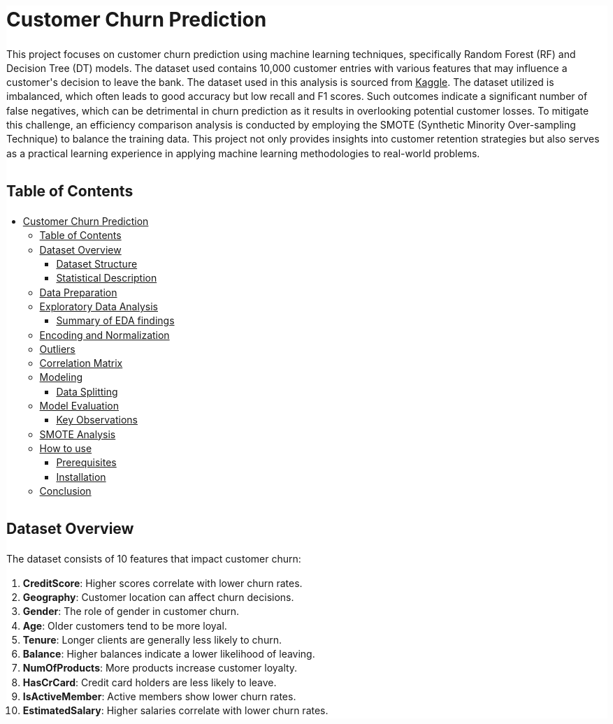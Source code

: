 # Customer Churn Prediction

This project focuses on customer churn prediction using machine learning techniques, specifically Random Forest (RF) and Decision Tree (DT) models. The dataset used contains 10,000 customer entries with various features that may influence a customer's decision to leave the bank. The dataset used in this analysis is sourced from [Kaggle](https://www.kaggle.com/datasets/mathchi/churn-for-bank-customers?datasetId=797699&sortBy=voteCount). The dataset utilized is imbalanced, which often leads to good accuracy but low recall and F1 scores. Such outcomes indicate a significant number of false negatives, which can be detrimental in churn prediction as it results in overlooking potential customer losses. To mitigate this challenge, an efficiency comparison analysis is conducted by employing the SMOTE (Synthetic Minority Over-sampling Technique) to balance the training data. This project not only provides insights into customer retention strategies but also serves as a practical learning experience in applying machine learning methodologies to real-world problems.

## Table of Contents
- [Customer Churn Prediction](#customer-churn-prediction)
  - [Table of Contents](#table-of-contents)
  - [Dataset Overview](#dataset-overview)
    - [Dataset Structure](#dataset-structure)
    - [Statistical Description](#statistical-description)
  - [Data Preparation](#data-preparation)
  - [Exploratory Data Analysis](#exploratory-data-analysis)
    - [Summary of EDA findings](#summary-of-eda-findings)
  - [Encoding and Normalization](#encoding-and-normalization)
  - [Outliers](#outliers)
  - [Correlation Matrix](#correlation-matrix)
  - [Modeling](#modeling)
    - [Data Splitting](#data-splitting)
  - [Model Evaluation](#model-evaluation)
    - [Key Observations](#key-observations)
  - [SMOTE Analysis](#smote-analysis)
  - [How to use](#how-to-use)
    - [Prerequisites](#prerequisites)
    - [Installation](#installation)
  - [Conclusion](#conclusion)

## Dataset Overview
The dataset consists of 10 features that impact customer churn:

1. **CreditScore**: Higher scores correlate with lower churn rates.
2. **Geography**: Customer location can affect churn decisions.
3. **Gender**: The role of gender in customer churn.
4. **Age**: Older customers tend to be more loyal.
5. **Tenure**: Longer clients are generally less likely to churn.
6. **Balance**: Higher balances indicate a lower likelihood of leaving.
7. **NumOfProducts**: More products increase customer loyalty.
8. **HasCrCard**: Credit card holders are less likely to leave.
9. **IsActiveMember**: Active members show lower churn rates.
10. **EstimatedSalary**: Higher salaries correlate with lower churn rates.
